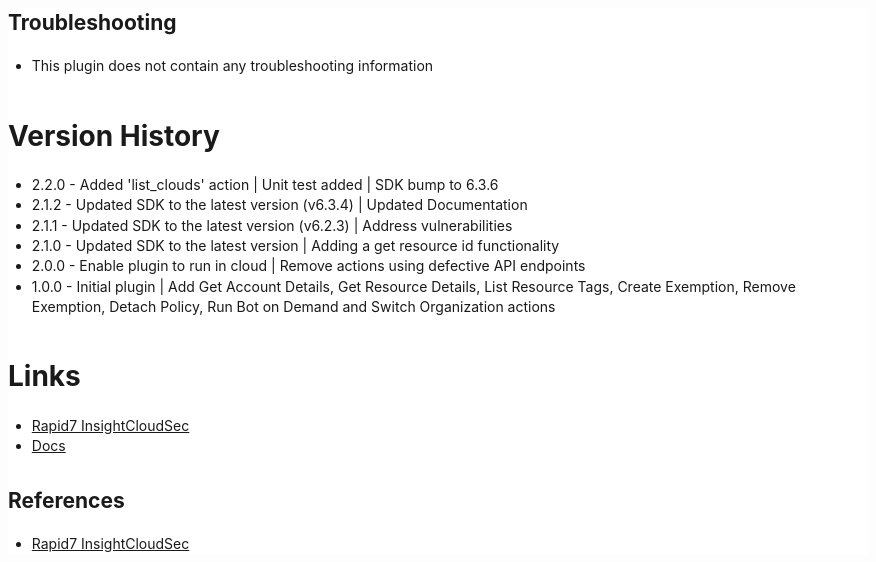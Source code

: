 
## Troubleshooting

* This plugin does not contain any troubleshooting information

# Version History

* 2.2.0 - Added 'list_clouds' action | Unit test added | SDK bump to 6.3.6
* 2.1.2 - Updated SDK to the latest version (v6.3.4) | Updated Documentation 
* 2.1.1 - Updated SDK to the latest version (v6.2.3) | Address vulnerabilities
* 2.1.0 - Updated SDK to the latest version | Adding a get resource id functionality
* 2.0.0 - Enable plugin to run in cloud | Remove actions using defective API endpoints
* 1.0.0 - Initial plugin | Add Get Account Details, Get Resource Details, List Resource Tags, Create Exemption, Remove Exemption, Detach Policy, Run Bot on Demand and Switch Organization actions

# Links

* [Rapid7 InsightCloudSec](https://github.com/rapid7/insightconnect-plugins/tree/master/plugins/rapid7_insightcloudsec)
* [Docs](https://docs.rapid7.com/insightcloudsec/api/v2/)

## References

* [Rapid7 InsightCloudSec](https://www.rapid7.com/products/insightcloudsec/)